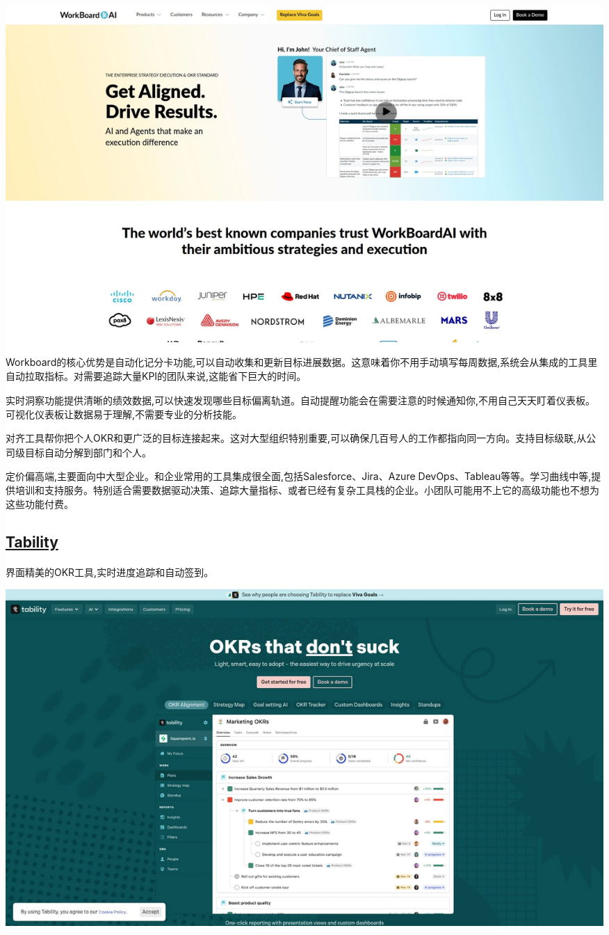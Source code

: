 ![Workboard Screenshot](image/workboard.webp)


Workboard的核心优势是自动化记分卡功能,可以自动收集和更新目标进展数据。这意味着你不用手动填写每周数据,系统会从集成的工具里自动拉取指标。对需要追踪大量KPI的团队来说,这能省下巨大的时间。

实时洞察功能提供清晰的绩效数据,可以快速发现哪些目标偏离轨道。自动提醒功能会在需要注意的时候通知你,不用自己天天盯着仪表板。可视化仪表板让数据易于理解,不需要专业的分析技能。

对齐工具帮你把个人OKR和更广泛的目标连接起来。这对大型组织特别重要,可以确保几百号人的工作都指向同一方向。支持目标级联,从公司级目标自动分解到部门和个人。

定价偏高端,主要面向中大型企业。和企业常用的工具集成很全面,包括Salesforce、Jira、Azure DevOps、Tableau等等。学习曲线中等,提供培训和支持服务。特别适合需要数据驱动决策、追踪大量指标、或者已经有复杂工具栈的企业。小团队可能用不上它的高级功能也不想为这些功能付费。

## **[Tability](https://tability.io)**

界面精美的OKR工具,实时进度追踪和自动签到。

![Tability Screenshot](image/tability.webp)